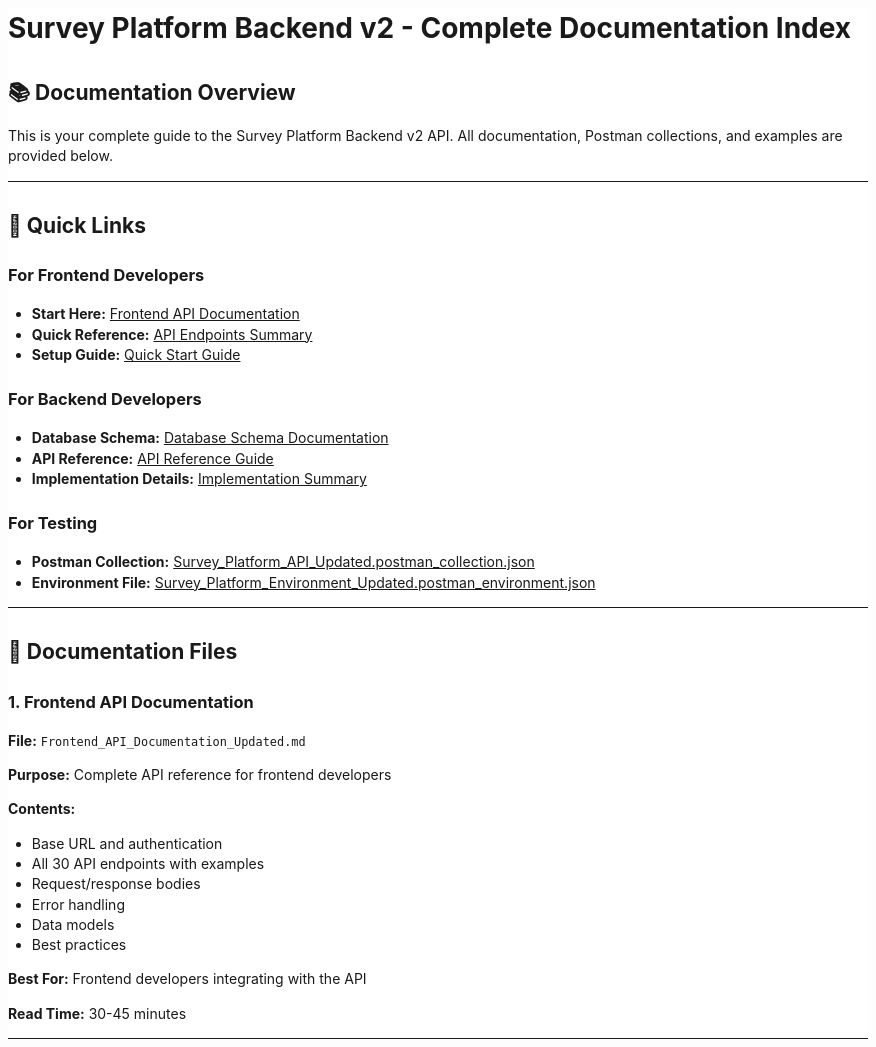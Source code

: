 # Survey Platform Backend v2 - Complete Documentation Index

## 📚 Documentation Overview

This is your complete guide to the Survey Platform Backend v2 API. All documentation, Postman collections, and examples are provided below.

---

## 🚀 Quick Links

### For Frontend Developers
- **Start Here:** [Frontend API Documentation](./Frontend_API_Documentation_Updated.md)
- **Quick Reference:** [API Endpoints Summary](./API_ENDPOINTS_SUMMARY.md)
- **Setup Guide:** [Quick Start Guide](./QUICK_START_GUIDE.md)

### For Backend Developers
- **Database Schema:** [Database Schema Documentation](./DATABASE_SCHEMA_DOCUMENTATION.md)
- **API Reference:** [API Reference Guide](./API_Reference_Guide.md)
- **Implementation Details:** [Implementation Summary](./IMPLEMENTATION_SUMMARY.md)

### For Testing
- **Postman Collection:** [Survey_Platform_API_Updated.postman_collection.json](../postman/Survey_Platform_API_Updated.postman_collection.json)
- **Environment File:** [Survey_Platform_Environment_Updated.postman_environment.json](../postman/Survey_Platform_Environment_Updated.postman_environment.json)

---

## 📖 Documentation Files

### 1. Frontend API Documentation
**File:** `Frontend_API_Documentation_Updated.md`

**Purpose:** Complete API reference for frontend developers

**Contents:**
- Base URL and authentication
- All 30 API endpoints with examples
- Request/response bodies
- Error handling
- Data models
- Best practices

**Best For:** Frontend developers integrating with the API

**Read Time:** 30-45 minutes

---

